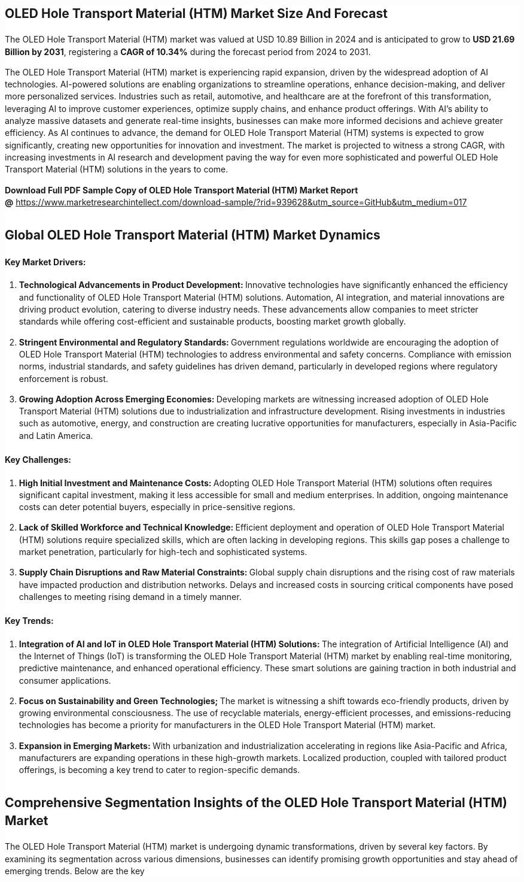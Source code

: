 <h2>OLED Hole Transport Material (HTM) Market Size And Forecast</h2><p>The OLED Hole Transport Material (HTM) market was valued at USD 10.89 Billion in 2024 and is anticipated to grow to <strong>USD 21.69 Billion by 2031</strong>, registering a <strong>CAGR of 10.34%</strong> during the forecast period from 2024 to 2031.</p><p>The OLED Hole Transport Material (HTM) market is experiencing rapid expansion, driven by the widespread adoption of AI technologies. AI-powered solutions are enabling organizations to streamline operations, enhance decision-making, and deliver more personalized services. Industries such as retail, automotive, and healthcare are at the forefront of this transformation, leveraging AI to improve customer experiences, optimize supply chains, and enhance product offerings. With AI’s ability to analyze massive datasets and generate real-time insights, businesses can make more informed decisions and achieve greater efficiency. As AI continues to advance, the demand for OLED Hole Transport Material (HTM) systems is expected to grow significantly, creating new opportunities for innovation and investment. The market is projected to witness a strong CAGR, with increasing investments in AI research and development paving the way for even more sophisticated and powerful OLED Hole Transport Material (HTM) solutions in the years to come.</p><p><strong>Download Full PDF Sample Copy of OLED Hole Transport Material (HTM) Market Report @</strong>&nbsp;<a href="https://www.marketresearchintellect.com/download-sample/?rid=939628&amp;utm_source=GitHub&amp;utm_medium=017">https://www.marketresearchintellect.com/download-sample/?rid=939628&amp;utm_source=GitHub&amp;utm_medium=017</a></p><h2>Global OLED Hole Transport Material (HTM) Market Dynamics</h2><h4><strong>Key Market Drivers:</strong></h4><ol><li><p><strong>Technological Advancements in Product Development:&nbsp;</strong>Innovative technologies have significantly enhanced the efficiency and functionality of OLED Hole Transport Material (HTM) solutions. Automation, AI integration, and material innovations are driving product evolution, catering to diverse industry needs. These advancements allow companies to meet stricter standards while offering cost-efficient and sustainable products, boosting market growth globally.</p></li><li><p><strong>Stringent Environmental and Regulatory Standards:&nbsp;</strong>Government regulations worldwide are encouraging the adoption of OLED Hole Transport Material (HTM) technologies to address environmental and safety concerns. Compliance with emission norms, industrial standards, and safety guidelines has driven demand, particularly in developed regions where regulatory enforcement is robust.</p></li><li><p><strong>Growing Adoption Across Emerging Economies:&nbsp;</strong>Developing markets are witnessing increased adoption of OLED Hole Transport Material (HTM) solutions due to industrialization and infrastructure development. Rising investments in industries such as automotive, energy, and construction are creating lucrative opportunities for manufacturers, especially in Asia-Pacific and Latin America.</p></li></ol><h4><strong>Key Challenges:</strong></h4><ol><li><p><strong>High Initial Investment and Maintenance Costs:&nbsp;</strong>Adopting OLED Hole Transport Material (HTM) solutions often requires significant capital investment, making it less accessible for small and medium enterprises. In addition, ongoing maintenance costs can deter potential buyers, especially in price-sensitive regions.</p></li><li><p><strong>Lack of Skilled Workforce and Technical Knowledge:&nbsp;</strong>Efficient deployment and operation of OLED Hole Transport Material (HTM) solutions require specialized skills, which are often lacking in developing regions. This skills gap poses a challenge to market penetration, particularly for high-tech and sophisticated systems.</p></li><li><p><strong>Supply Chain Disruptions and Raw Material Constraints:&nbsp;</strong>Global supply chain disruptions and the rising cost of raw materials have impacted production and distribution networks. Delays and increased costs in sourcing critical components have posed challenges to meeting rising demand in a timely manner.</p></li></ol><h4><strong>Key Trends:</strong></h4><ol><li><p><strong>Integration of AI and IoT in OLED Hole Transport Material (HTM) Solutions:&nbsp;</strong>The integration of Artificial Intelligence (AI) and the Internet of Things (IoT) is transforming the OLED Hole Transport Material (HTM) market by enabling real-time monitoring, predictive maintenance, and enhanced operational efficiency. These smart solutions are gaining traction in both industrial and consumer applications.</p></li><li><p><strong>Focus on Sustainability and Green Technologies;&nbsp;</strong>The market is witnessing a shift towards eco-friendly products, driven by growing environmental consciousness. The use of recyclable materials, energy-efficient processes, and emissions-reducing technologies has become a priority for manufacturers in the OLED Hole Transport Material (HTM) market.</p></li><li><p><strong>Expansion in Emerging Markets:&nbsp;</strong>With urbanization and industrialization accelerating in regions like Asia-Pacific and Africa, manufacturers are expanding operations in these high-growth markets. Localized production, coupled with tailored product offerings, is becoming a key trend to cater to region-specific demands.</p></li></ol><div class="article-main__content" data-test-id="publishing-text-block"><h2>Comprehensive Segmentation Insights of the OLED Hole Transport Material (HTM) Market</h2><p>The OLED Hole Transport Material (HTM) market is undergoing dynamic transformations, driven by several key factors. By examining its segmentation across various dimensions, businesses can identify promising growth opportunities and stay ahead of emerging trends. Below are the key